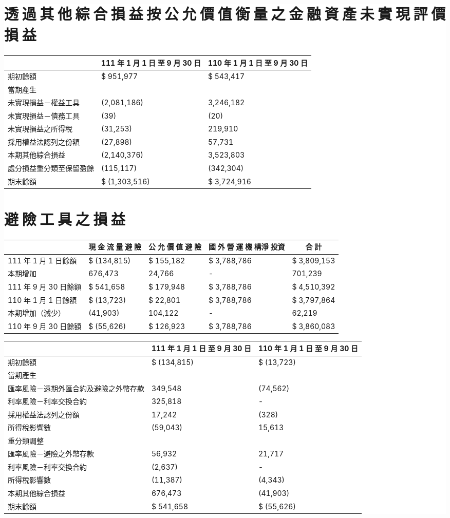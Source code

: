 # 透 過 其 他 綜 合 損 益 按 公 允 價 值 衡 量 之 金 融 資 產 未 實 現 評 價 損 益

| |111 年 1 月 1 日 至 9 月 30 日|110 年 1 月 1 日 至 9 月 30 日|
|---|---|---|
|期初餘額|$ 951,977|$ 543,417|
|當期產生| | |
|未實現損益－權益工具|(2,081,186)|3,246,182|
|未實現損益－債務工具|(39)|(20)|
|未實現損益之所得稅|(31,253)|219,910|
|採用權益法認列之份額|(27,898)|57,731|
|本期其他綜合損益|(2,140,376)|3,523,803|
|處分損益重分類至保留盈餘|(115,117)|(342,304)|
|期末餘額|$ (1,303,516)|$ 3,724,916|

# 避 險 工 具 之 損 益

| |現 金 流 量 避 險|公 允 價 值 避 險|國 外 營 運 機 構淨 投資|合 計|
|---|---|---|---|---|
|111 年 1 月 1 日餘額|$ (134,815)|$ 155,182|$ 3,788,786|$ 3,809,153|
|本期增加|676,473|24,766|-|701,239|
|111 年 9 月 30 日餘額|$ 541,658|$ 179,948|$ 3,788,786|$ 4,510,392|
|110 年 1 月 1 日餘額|$ (13,723)|$ 22,801|$ 3,788,786|$ 3,797,864|
|本期增加（減少）|(41,903)|104,122|-|62,219|
|110 年 9 月 30 日餘額|$ (55,626)|$ 126,923|$ 3,788,786|$ 3,860,083|# 現 金 流 量 避 險

| |111 年 1 月 1 日 至 9 月 30 日|110 年 1 月 1 日 至 9 月 30 日|
|---|---|---|
|期初餘額|$ (134,815)|$ (13,723)|
|當期產生| | |
|匯率風險－遠期外匯合約及避險之外幣存款|349,548|(74,562)|
|利率風險－利率交換合約|325,818|-|
|採用權益法認列之份額|17,242|(328)|
|所得稅影響數|(59,043)|15,613|
|重分類調整| | |
|匯率風險－避險之外幣存款|56,932|21,717|
|利率風險－利率交換合約|(2,637)|-|
|所得稅影響數|(11,387)|(4,343)|
|本期其他綜合損益|676,473|(41,903)|
|期末餘額|$ 541,658|$ (55,626)|
